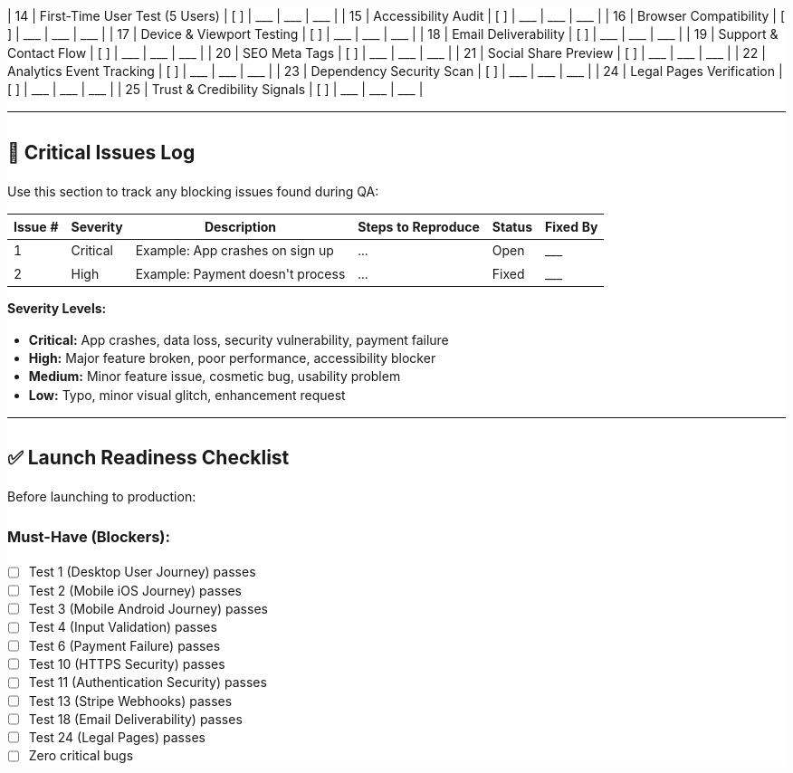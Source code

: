 | 14 | First-Time User Test (5 Users) | [ ] | ___ | ___ | ___ |
| 15 | Accessibility Audit | [ ] | ___ | ___ | ___ |
| 16 | Browser Compatibility | [ ] | ___ | ___ | ___ |
| 17 | Device & Viewport Testing | [ ] | ___ | ___ | ___ |
| 18 | Email Deliverability | [ ] | ___ | ___ | ___ |
| 19 | Support & Contact Flow | [ ] | ___ | ___ | ___ |
| 20 | SEO Meta Tags | [ ] | ___ | ___ | ___ |
| 21 | Social Share Preview | [ ] | ___ | ___ | ___ |
| 22 | Analytics Event Tracking | [ ] | ___ | ___ | ___ |
| 23 | Dependency Security Scan | [ ] | ___ | ___ | ___ |
| 24 | Legal Pages Verification | [ ] | ___ | ___ | ___ |
| 25 | Trust & Credibility Signals | [ ] | ___ | ___ | ___ |

---

## 🚨 Critical Issues Log

Use this section to track any blocking issues found during QA:

| Issue # | Severity | Description | Steps to Reproduce | Status | Fixed By |
|---------|----------|-------------|-------------------|--------|----------|
| 1 | Critical | Example: App crashes on sign up | ... | Open | ___ |
| 2 | High | Example: Payment doesn't process | ... | Fixed | ___ |

**Severity Levels:**
- **Critical:** App crashes, data loss, security vulnerability, payment failure
- **High:** Major feature broken, poor performance, accessibility blocker
- **Medium:** Minor feature issue, cosmetic bug, usability problem
- **Low:** Typo, minor visual glitch, enhancement request

---

## ✅ Launch Readiness Checklist

Before launching to production:

### Must-Have (Blockers):
- [ ] Test 1 (Desktop User Journey) passes
- [ ] Test 2 (Mobile iOS Journey) passes
- [ ] Test 3 (Mobile Android Journey) passes
- [ ] Test 4 (Input Validation) passes
- [ ] Test 6 (Payment Failure) passes
- [ ] Test 10 (HTTPS Security) passes
- [ ] Test 11 (Authentication Security) passes
- [ ] Test 13 (Stripe Webhooks) passes
- [ ] Test 18 (Email Deliverability) passes
- [ ] Test 24 (Legal Pages) passes
- [ ] Zero critical bugs
